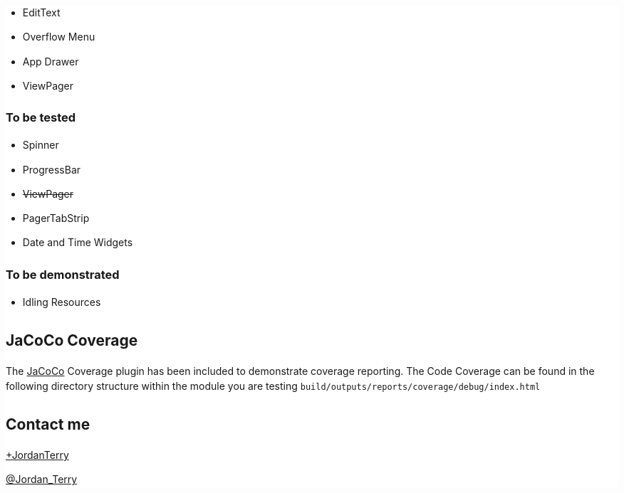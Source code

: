 * EditText

* Overflow Menu

* App Drawer

* ViewPager

### To be tested
* Spinner

* ProgressBar

* ~~ViewPager~~

* PagerTabStrip

* Date and Time Widgets

### To be demonstrated

* Idling Resources

## JaCoCo Coverage

The [JaCoCo](http://www.eclemma.org/jacoco/) Coverage plugin has been included to demonstrate coverage reporting. The Code Coverage can be found in the following directory structure within the module you are testing `build/outputs/reports/coverage/debug/index.html`



## Contact me
[+JordanTerry](https://plus.google.com/+JordanTerry/posts)

[@Jordan_Terry](https://twitter.com/Jordan_Terry)
